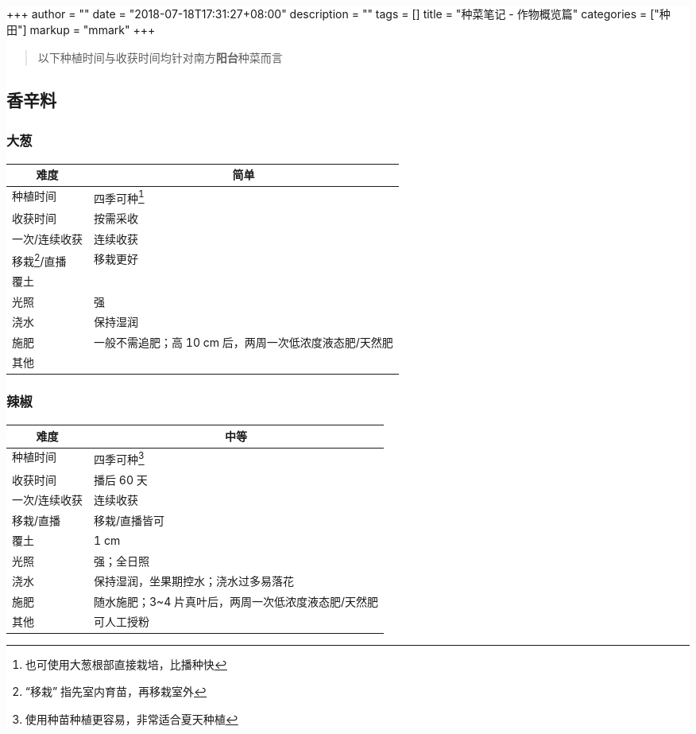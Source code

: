 +++
author = ""
date = "2018-07-18T17:31:27+08:00"
description = ""
tags = []
title = "种菜笔记 - 作物概览篇"
categories = ["种田"]
markup = "mmark"
+++

> 以下种植时间与收获时间均针对南方**阳台**种菜而言

## 香辛料

### 大葱

| 难度 | 简单 |
| ---  | --- | 
| 种植时间 | 四季可种[^green-chinese-onion] |
| 收获时间 | 按需采收 |
| 一次/连续收获 | 连续收获 |
| 移栽[^transplant]/直播 | 移栽更好 |
| 覆土 | |
| 光照 | 强 |
| 浇水 | 保持湿润 |
| 施肥 | 一般不需追肥；高 10 cm 后，两周一次低浓度液态肥/天然肥 |
| 其他 | |

[^transplant]: “移栽” 指先室内育苗，再移栽室外
[^green-chinese-onion]: 也可使用大葱根部直接栽培，比播种快

### 辣椒

| 难度 | 中等 |
| ---  | --- | 
| 种植时间 | 四季可种[^chili] |
| 收获时间 | 播后 60 天 |
| 一次/连续收获 | 连续收获 |
| 移栽/直播 | 移栽/直播皆可 |
| 覆土 | 1 cm |
| 光照 | 强；全日照 |
| 浇水 | 保持湿润，坐果期控水；浇水过多易落花 |
| 施肥 | 随水施肥；3~4 片真叶后，两周一次低浓度液态肥/天然肥 |
| 其他 | 可人工授粉 |


[^chili]: 使用种苗种植更容易，非常适合夏天种植
[^garlic]: 采收蒜头需等待大部分叶片自然干枯、假茎变软
[^water-spinach]: 可截断进行扦插
[^spinach]: 因为菠菜非常怕热，所以最好避开夏季
[^green-soy-bean]: 选择长日照品种
[^potato]: 选择长日照品种